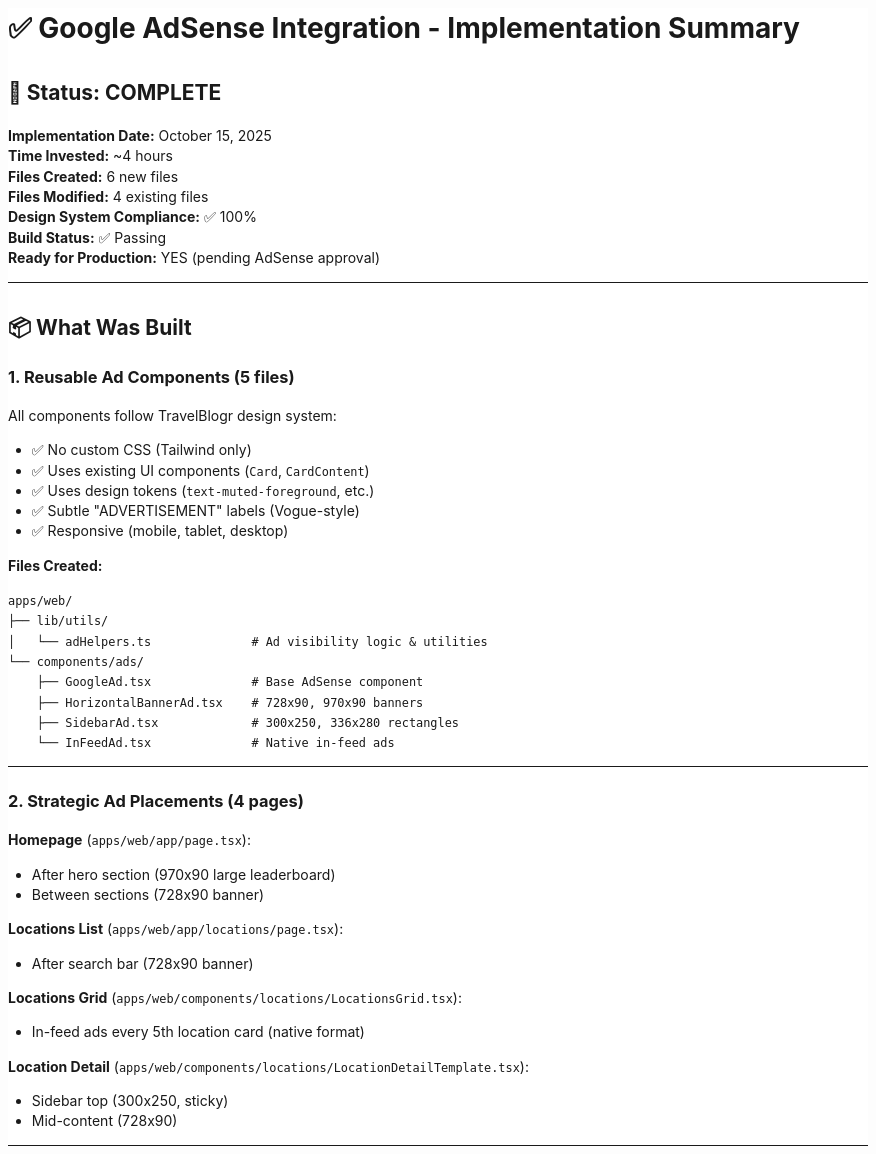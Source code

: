 # ✅ Google AdSense Integration - Implementation Summary

## 🎉 Status: COMPLETE

**Implementation Date:** October 15, 2025  
**Time Invested:** ~4 hours  
**Files Created:** 6 new files  
**Files Modified:** 4 existing files  
**Design System Compliance:** ✅ 100%  
**Build Status:** ✅ Passing  
**Ready for Production:** YES (pending AdSense approval)

---

## 📦 What Was Built

### **1. Reusable Ad Components** (5 files)

All components follow TravelBlogr design system:
- ✅ No custom CSS (Tailwind only)
- ✅ Uses existing UI components (`Card`, `CardContent`)
- ✅ Uses design tokens (`text-muted-foreground`, etc.)
- ✅ Subtle "ADVERTISEMENT" labels (Vogue-style)
- ✅ Responsive (mobile, tablet, desktop)

**Files Created:**
```
apps/web/
├── lib/utils/
│   └── adHelpers.ts              # Ad visibility logic & utilities
└── components/ads/
    ├── GoogleAd.tsx              # Base AdSense component
    ├── HorizontalBannerAd.tsx    # 728x90, 970x90 banners
    ├── SidebarAd.tsx             # 300x250, 336x280 rectangles
    └── InFeedAd.tsx              # Native in-feed ads
```

---

### **2. Strategic Ad Placements** (4 pages)

**Homepage** (`apps/web/app/page.tsx`):
- After hero section (970x90 large leaderboard)
- Between sections (728x90 banner)

**Locations List** (`apps/web/app/locations/page.tsx`):
- After search bar (728x90 banner)

**Locations Grid** (`apps/web/components/locations/LocationsGrid.tsx`):
- In-feed ads every 5th location card (native format)

**Location Detail** (`apps/web/components/locations/LocationDetailTemplate.tsx`):
- Sidebar top (300x250, sticky)
- Mid-content (728x90)

---